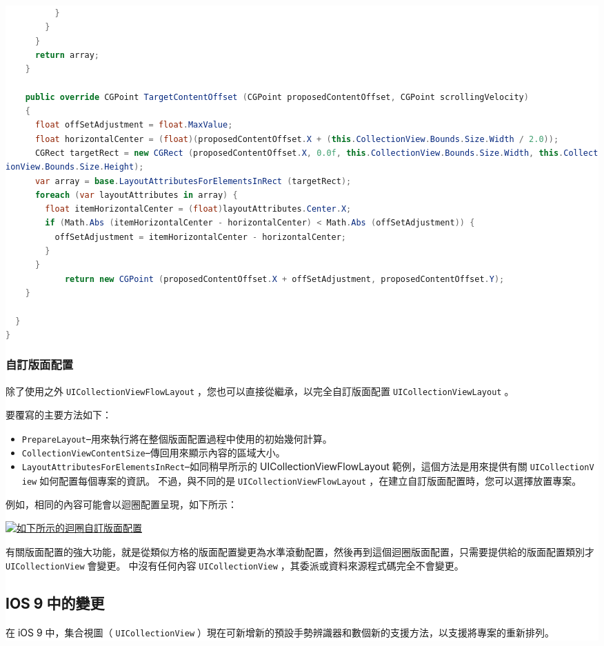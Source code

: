 ```csharp
          }
        }
      }
      return array;
    }

    public override CGPoint TargetContentOffset (CGPoint proposedContentOffset, CGPoint scrollingVelocity)
    {
      float offSetAdjustment = float.MaxValue;
      float horizontalCenter = (float)(proposedContentOffset.X + (this.CollectionView.Bounds.Size.Width / 2.0));
      CGRect targetRect = new CGRect (proposedContentOffset.X, 0.0f, this.CollectionView.Bounds.Size.Width, this.CollectionView.Bounds.Size.Height);
      var array = base.LayoutAttributesForElementsInRect (targetRect);
      foreach (var layoutAttributes in array) {
        float itemHorizontalCenter = (float)layoutAttributes.Center.X;
        if (Math.Abs (itemHorizontalCenter - horizontalCenter) < Math.Abs (offSetAdjustment)) {
          offSetAdjustment = itemHorizontalCenter - horizontalCenter;
        }
      }
            return new CGPoint (proposedContentOffset.X + offSetAdjustment, proposedContentOffset.Y);
    }

  }
}
```

 <a name="Custom_Layout"></a>

### <a name="custom-layout"></a>自訂版面配置

除了使用之外 `UICollectionViewFlowLayout` ，您也可以直接從繼承，以完全自訂版面配置 `UICollectionViewLayout` 。

要覆寫的主要方法如下：

- `PrepareLayout`–用來執行將在整個版面配置過程中使用的初始幾何計算。
- `CollectionViewContentSize`–傳回用來顯示內容的區域大小。
- `LayoutAttributesForElementsInRect`–如同稍早所示的 UICollectionViewFlowLayout 範例，這個方法是用來提供有關 `UICollectionView` 如何配置每個專案的資訊。 不過，與不同的是 `UICollectionViewFlowLayout` ，在建立自訂版面配置時，您可以選擇放置專案。

例如，相同的內容可能會以迴圈配置呈現，如下所示：

 [![如下所示的迴圈自訂版面配置](uicollectionview-images/08-circle-layout.png)](uicollectionview-images/08-circle-layout.png#lightbox)

有關版面配置的強大功能，就是從類似方格的版面配置變更為水準滾動配置，然後再到這個迴圈版面配置，只需要提供給的版面配置類別才 `UICollectionView` 會變更。 中沒有任何內容 `UICollectionView` ，其委派或資料來源程式碼完全不會變更。

## <a name="changes-in-ios-9"></a>IOS 9 中的變更

在 iOS 9 中，集合視圖（ `UICollectionView` ）現在可新增新的預設手勢辨識器和數個新的支援方法，以支援將專案的重新排列。
